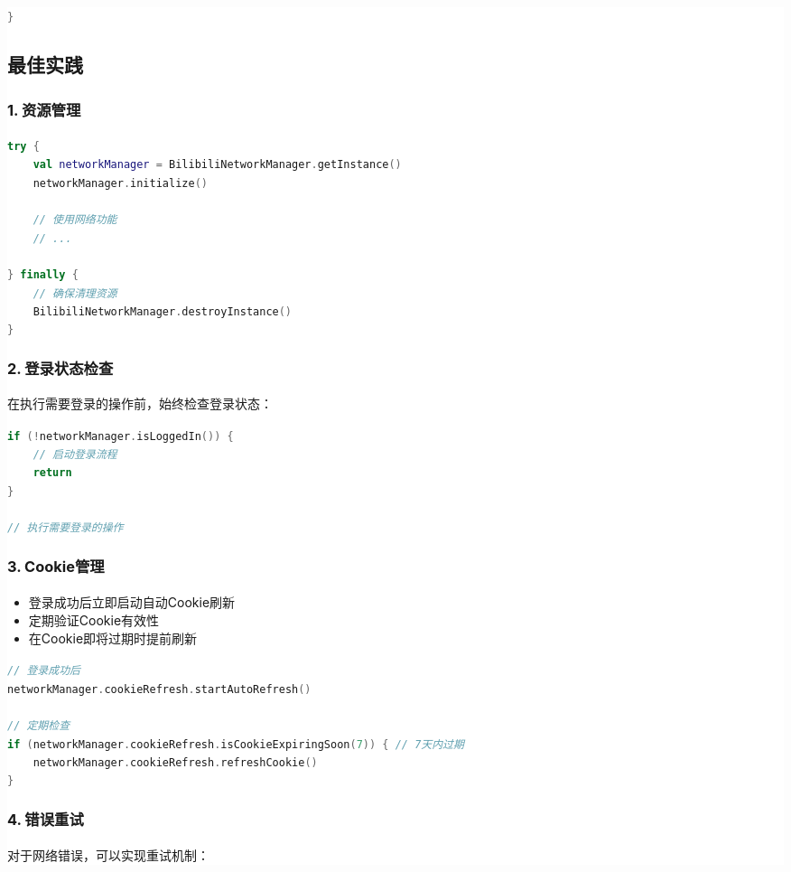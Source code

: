 ```kotlin
}
```

## 最佳实践

### 1. 资源管理

```kotlin
try {
    val networkManager = BilibiliNetworkManager.getInstance()
    networkManager.initialize()
    
    // 使用网络功能
    // ...
    
} finally {
    // 确保清理资源
    BilibiliNetworkManager.destroyInstance()
}
```

### 2. 登录状态检查

在执行需要登录的操作前，始终检查登录状态：

```kotlin
if (!networkManager.isLoggedIn()) {
    // 启动登录流程
    return
}

// 执行需要登录的操作
```

### 3. Cookie管理

- 登录成功后立即启动自动Cookie刷新
- 定期验证Cookie有效性
- 在Cookie即将过期时提前刷新

```kotlin
// 登录成功后
networkManager.cookieRefresh.startAutoRefresh()

// 定期检查
if (networkManager.cookieRefresh.isCookieExpiringSoon(7)) { // 7天内过期
    networkManager.cookieRefresh.refreshCookie()
}
```

### 4. 错误重试

对于网络错误，可以实现重试机制：
